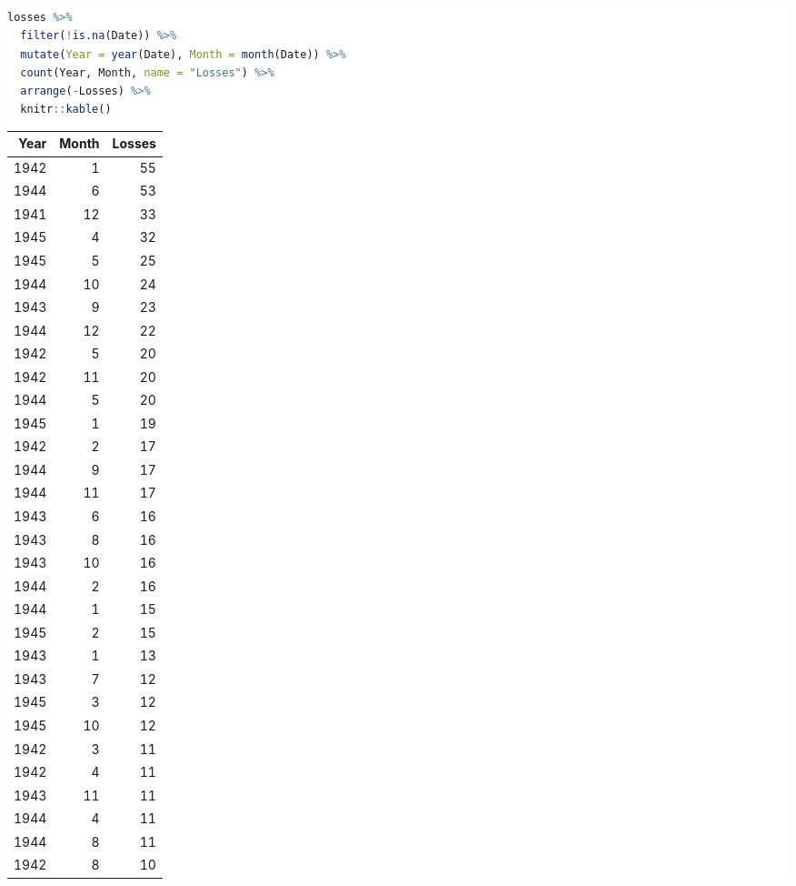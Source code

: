``` r
losses %>%
  filter(!is.na(Date)) %>%
  mutate(Year = year(Date), Month = month(Date)) %>%
  count(Year, Month, name = "Losses") %>%
  arrange(-Losses) %>%
  knitr::kable()
```

| Year | Month | Losses |
| ---: | ----: | -----: |
| 1942 |     1 |     55 |
| 1944 |     6 |     53 |
| 1941 |    12 |     33 |
| 1945 |     4 |     32 |
| 1945 |     5 |     25 |
| 1944 |    10 |     24 |
| 1943 |     9 |     23 |
| 1944 |    12 |     22 |
| 1942 |     5 |     20 |
| 1942 |    11 |     20 |
| 1944 |     5 |     20 |
| 1945 |     1 |     19 |
| 1942 |     2 |     17 |
| 1944 |     9 |     17 |
| 1944 |    11 |     17 |
| 1943 |     6 |     16 |
| 1943 |     8 |     16 |
| 1943 |    10 |     16 |
| 1944 |     2 |     16 |
| 1944 |     1 |     15 |
| 1945 |     2 |     15 |
| 1943 |     1 |     13 |
| 1943 |     7 |     12 |
| 1945 |     3 |     12 |
| 1945 |    10 |     12 |
| 1942 |     3 |     11 |
| 1942 |     4 |     11 |
| 1943 |    11 |     11 |
| 1944 |     4 |     11 |
| 1944 |     8 |     11 |
| 1942 |     8 |     10 |